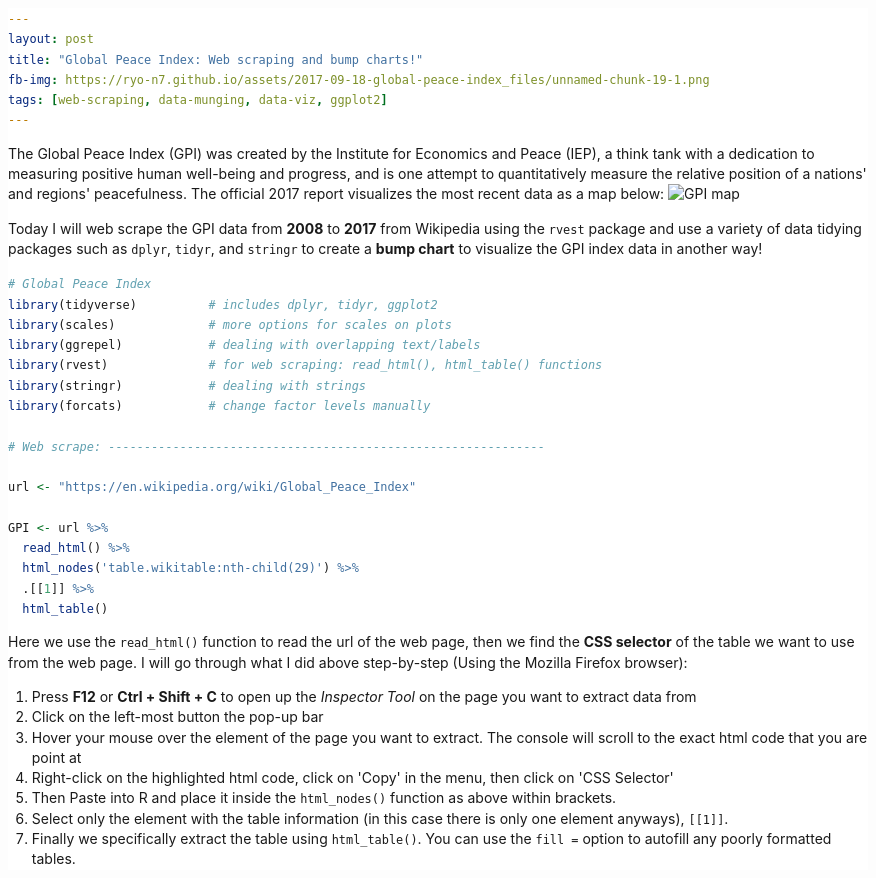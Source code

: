 ```yaml
---
layout: post
title: "Global Peace Index: Web scraping and bump charts!"
fb-img: https://ryo-n7.github.io/assets/2017-09-18-global-peace-index_files/unnamed-chunk-19-1.png
tags: [web-scraping, data-munging, data-viz, ggplot2]
---
```


The Global Peace Index (GPI) was created by the Institute for Economics and Peace (IEP), a think tank with a dedication to measuring positive human well-being and progress, and is one attempt to quantitatively measure the relative position of a nations' and regions' peacefulness. The official 2017 report visualizes the most recent data as a map below: ![GPI map](https://upload.wikimedia.org/wikipedia/commons/e/e8/GPI_2017.jpg)

Today I will web scrape the GPI data from **2008** to **2017** from Wikipedia using the `rvest` package and use a variety of data tidying packages such as `dplyr`, `tidyr`, and `stringr` to create a **bump chart** to visualize the GPI index data in another way!

``` r
# Global Peace Index
library(tidyverse)          # includes dplyr, tidyr, ggplot2
library(scales)             # more options for scales on plots
library(ggrepel)            # dealing with overlapping text/labels
library(rvest)              # for web scraping: read_html(), html_table() functions
library(stringr)            # dealing with strings
library(forcats)            # change factor levels manually

# Web scrape: -------------------------------------------------------------

url <- "https://en.wikipedia.org/wiki/Global_Peace_Index"

GPI <- url %>% 
  read_html() %>% 
  html_nodes('table.wikitable:nth-child(29)') %>%
  .[[1]] %>% 
  html_table()
```

Here we use the `read_html()` function to read the url of the web page, then we find the **CSS selector** of the table we want to use from the web page. I will go through what I did above step-by-step (Using the Mozilla Firefox browser):

1.  Press **F12** or **Ctrl + Shift + C** to open up the *Inspector Tool* on the page you want to extract data from
2.  Click on the left-most button the pop-up bar
3.  Hover your mouse over the element of the page you want to extract. The console will scroll to the exact html code that you are point at
4.  Right-click on the highlighted html code, click on 'Copy' in the menu, then click on 'CSS Selector'
5.  Then Paste into R and place it inside the `html_nodes()` function as above within brackets.
6.  Select only the element with the table information (in this case there is only one element anyways), `[[1]]`.
7.  Finally we specifically extract the table using `html_table()`. You can use the `fill =` option to autofill any poorly formatted tables.
